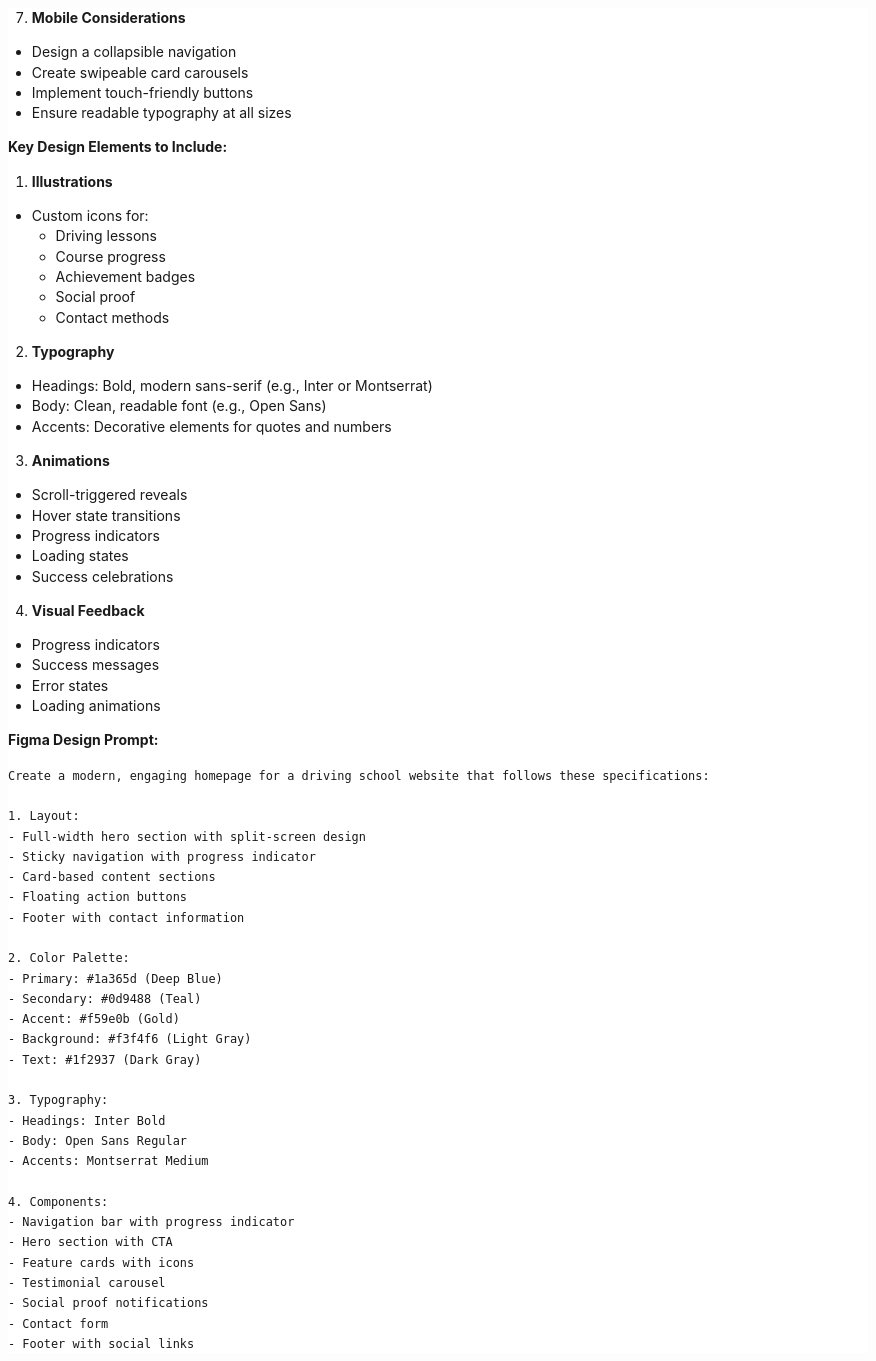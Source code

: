 7. **Mobile Considerations**
- Design a collapsible navigation
- Create swipeable card carousels
- Implement touch-friendly buttons
- Ensure readable typography at all sizes

**Key Design Elements to Include:**

1. **Illustrations**
- Custom icons for:
  - Driving lessons
  - Course progress
  - Achievement badges
  - Social proof
  - Contact methods

2. **Typography**
- Headings: Bold, modern sans-serif (e.g., Inter or Montserrat)
- Body: Clean, readable font (e.g., Open Sans)
- Accents: Decorative elements for quotes and numbers

3. **Animations**
- Scroll-triggered reveals
- Hover state transitions
- Progress indicators
- Loading states
- Success celebrations

4. **Visual Feedback**
- Progress indicators
- Success messages
- Error states
- Loading animations

**Figma Design Prompt:**
```
Create a modern, engaging homepage for a driving school website that follows these specifications:

1. Layout:
- Full-width hero section with split-screen design
- Sticky navigation with progress indicator
- Card-based content sections
- Floating action buttons
- Footer with contact information

2. Color Palette:
- Primary: #1a365d (Deep Blue)
- Secondary: #0d9488 (Teal)
- Accent: #f59e0b (Gold)
- Background: #f3f4f6 (Light Gray)
- Text: #1f2937 (Dark Gray)

3. Typography:
- Headings: Inter Bold
- Body: Open Sans Regular
- Accents: Montserrat Medium

4. Components:
- Navigation bar with progress indicator
- Hero section with CTA
- Feature cards with icons
- Testimonial carousel
- Social proof notifications
- Contact form
- Footer with social links

```